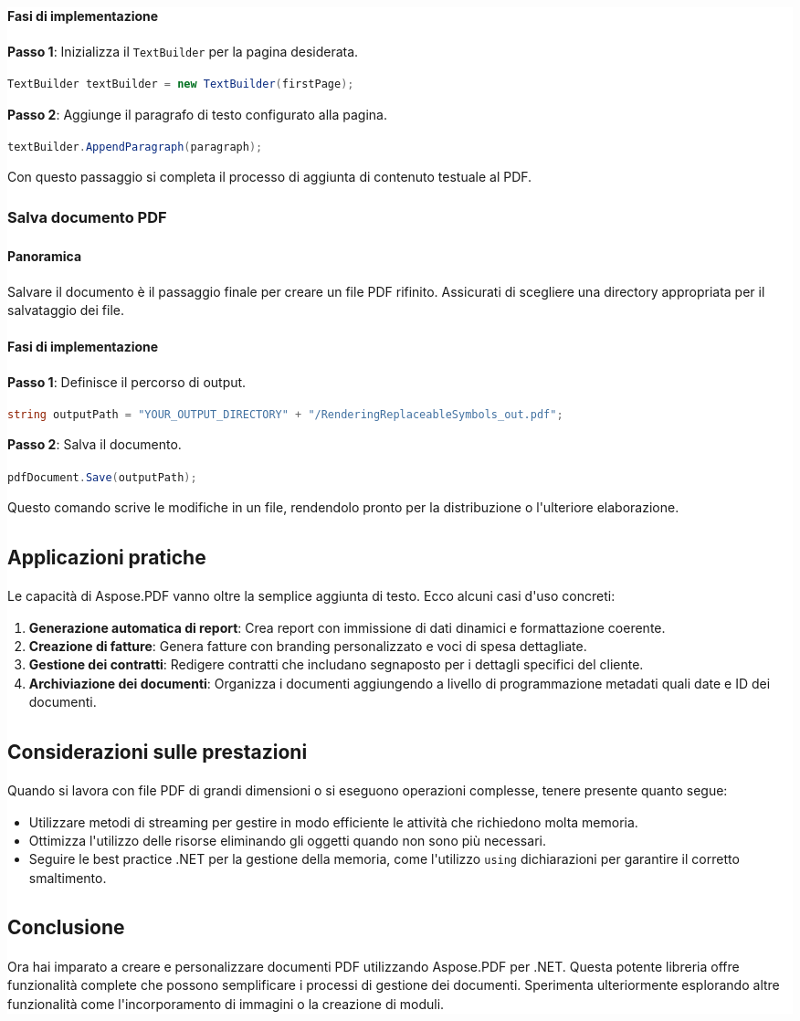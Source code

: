 #### Fasi di implementazione
**Passo 1**: Inizializza il `TextBuilder` per la pagina desiderata.
```csharp
TextBuilder textBuilder = new TextBuilder(firstPage);
```

**Passo 2**: Aggiunge il paragrafo di testo configurato alla pagina.
```csharp
textBuilder.AppendParagraph(paragraph);
```
Con questo passaggio si completa il processo di aggiunta di contenuto testuale al PDF.

### Salva documento PDF
#### Panoramica
Salvare il documento è il passaggio finale per creare un file PDF rifinito. Assicurati di scegliere una directory appropriata per il salvataggio dei file.

#### Fasi di implementazione
**Passo 1**: Definisce il percorso di output.
```csharp
string outputPath = "YOUR_OUTPUT_DIRECTORY" + "/RenderingReplaceableSymbols_out.pdf";
```

**Passo 2**: Salva il documento.
```csharp
pdfDocument.Save(outputPath);
```
Questo comando scrive le modifiche in un file, rendendolo pronto per la distribuzione o l'ulteriore elaborazione.

## Applicazioni pratiche
Le capacità di Aspose.PDF vanno oltre la semplice aggiunta di testo. Ecco alcuni casi d'uso concreti:
1. **Generazione automatica di report**: Crea report con immissione di dati dinamici e formattazione coerente.
2. **Creazione di fatture**: Genera fatture con branding personalizzato e voci di spesa dettagliate.
3. **Gestione dei contratti**: Redigere contratti che includano segnaposto per i dettagli specifici del cliente.
4. **Archiviazione dei documenti**: Organizza i documenti aggiungendo a livello di programmazione metadati quali date e ID dei documenti.

## Considerazioni sulle prestazioni
Quando si lavora con file PDF di grandi dimensioni o si eseguono operazioni complesse, tenere presente quanto segue:
- Utilizzare metodi di streaming per gestire in modo efficiente le attività che richiedono molta memoria.
- Ottimizza l'utilizzo delle risorse eliminando gli oggetti quando non sono più necessari.
- Seguire le best practice .NET per la gestione della memoria, come l'utilizzo `using` dichiarazioni per garantire il corretto smaltimento.

## Conclusione
Ora hai imparato a creare e personalizzare documenti PDF utilizzando Aspose.PDF per .NET. Questa potente libreria offre funzionalità complete che possono semplificare i processi di gestione dei documenti. Sperimenta ulteriormente esplorando altre funzionalità come l'incorporamento di immagini o la creazione di moduli.
